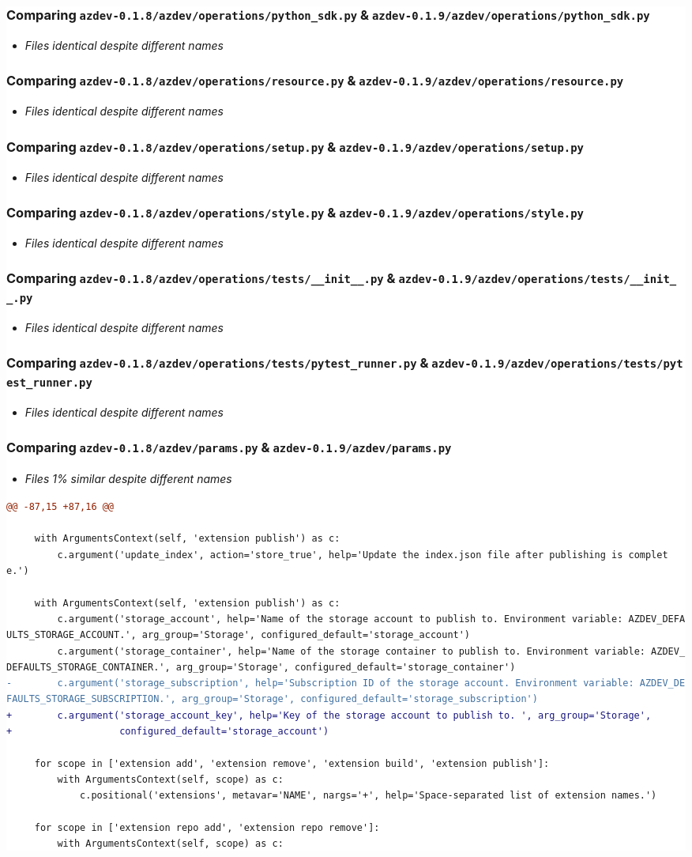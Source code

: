 ### Comparing `azdev-0.1.8/azdev/operations/python_sdk.py` & `azdev-0.1.9/azdev/operations/python_sdk.py`

 * *Files identical despite different names*

### Comparing `azdev-0.1.8/azdev/operations/resource.py` & `azdev-0.1.9/azdev/operations/resource.py`

 * *Files identical despite different names*

### Comparing `azdev-0.1.8/azdev/operations/setup.py` & `azdev-0.1.9/azdev/operations/setup.py`

 * *Files identical despite different names*

### Comparing `azdev-0.1.8/azdev/operations/style.py` & `azdev-0.1.9/azdev/operations/style.py`

 * *Files identical despite different names*

### Comparing `azdev-0.1.8/azdev/operations/tests/__init__.py` & `azdev-0.1.9/azdev/operations/tests/__init__.py`

 * *Files identical despite different names*

### Comparing `azdev-0.1.8/azdev/operations/tests/pytest_runner.py` & `azdev-0.1.9/azdev/operations/tests/pytest_runner.py`

 * *Files identical despite different names*

### Comparing `azdev-0.1.8/azdev/params.py` & `azdev-0.1.9/azdev/params.py`

 * *Files 1% similar despite different names*

```diff
@@ -87,15 +87,16 @@
 
     with ArgumentsContext(self, 'extension publish') as c:
         c.argument('update_index', action='store_true', help='Update the index.json file after publishing is complete.')
 
     with ArgumentsContext(self, 'extension publish') as c:
         c.argument('storage_account', help='Name of the storage account to publish to. Environment variable: AZDEV_DEFAULTS_STORAGE_ACCOUNT.', arg_group='Storage', configured_default='storage_account')
         c.argument('storage_container', help='Name of the storage container to publish to. Environment variable: AZDEV_DEFAULTS_STORAGE_CONTAINER.', arg_group='Storage', configured_default='storage_container')
-        c.argument('storage_subscription', help='Subscription ID of the storage account. Environment variable: AZDEV_DEFAULTS_STORAGE_SUBSCRIPTION.', arg_group='Storage', configured_default='storage_subscription')
+        c.argument('storage_account_key', help='Key of the storage account to publish to. ', arg_group='Storage',
+                   configured_default='storage_account')
 
     for scope in ['extension add', 'extension remove', 'extension build', 'extension publish']:
         with ArgumentsContext(self, scope) as c:
             c.positional('extensions', metavar='NAME', nargs='+', help='Space-separated list of extension names.')
 
     for scope in ['extension repo add', 'extension repo remove']:
         with ArgumentsContext(self, scope) as c:
```
